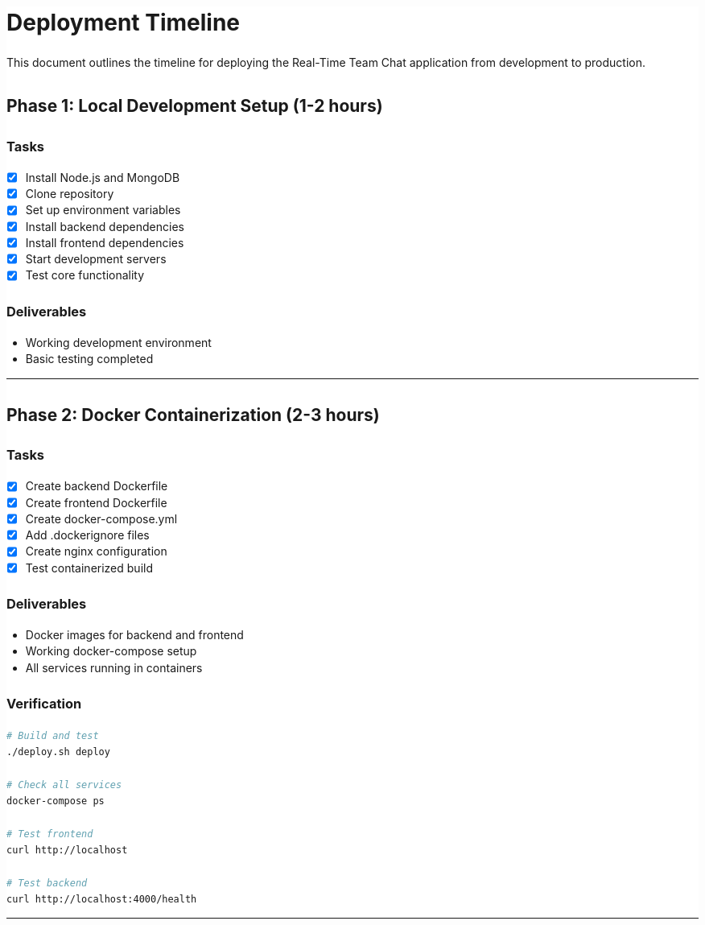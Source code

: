 # Deployment Timeline

This document outlines the timeline for deploying the Real-Time Team Chat application from development to production.

## Phase 1: Local Development Setup (1-2 hours)

### Tasks
- [x] Install Node.js and MongoDB
- [x] Clone repository
- [x] Set up environment variables
- [x] Install backend dependencies
- [x] Install frontend dependencies
- [x] Start development servers
- [x] Test core functionality

### Deliverables
- Working development environment
- Basic testing completed

---

## Phase 2: Docker Containerization (2-3 hours)

### Tasks
- [x] Create backend Dockerfile
- [x] Create frontend Dockerfile
- [x] Create docker-compose.yml
- [x] Add .dockerignore files
- [x] Create nginx configuration
- [x] Test containerized build

### Deliverables
- Docker images for backend and frontend
- Working docker-compose setup
- All services running in containers

### Verification
```bash
# Build and test
./deploy.sh deploy

# Check all services
docker-compose ps

# Test frontend
curl http://localhost

# Test backend
curl http://localhost:4000/health
```

---